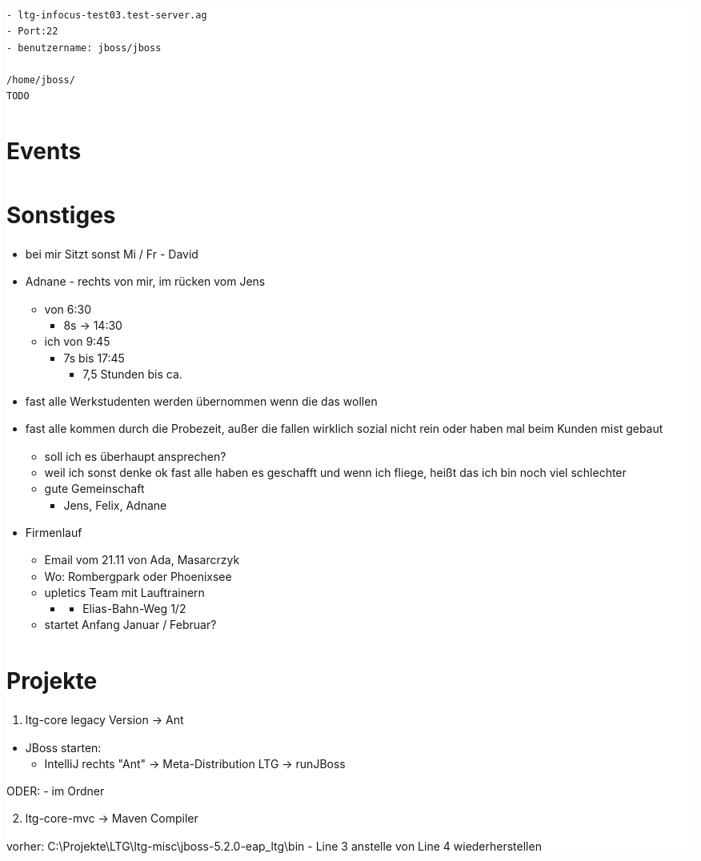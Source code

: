 	- ltg-infocus-test03.test-server.ag
	- Port:22
	- benutzername: jboss/jboss

	/home/jboss/ 
	TODO

# Events

# Sonstiges

- bei mir Sitzt sonst Mi / Fr - David
- Adnane	- rechts von mir, im rücken vom Jens
	- von 6:30
		- 8s -> 14:30
	- ich von 9:45
		- 7s bis 17:45
			- 7,5 Stunden bis ca. 
				

- fast alle Werkstudenten werden übernommen wenn die das wollen
- fast alle kommen durch die Probezeit, außer die fallen wirklich sozial nicht rein oder haben mal beim Kunden mist gebaut
	- soll ich es überhaupt ansprechen?
	- weil ich sonst denke ok fast alle haben es geschafft und wenn ich fliege, heißt das ich bin noch viel schlechter
	- gute Gemeinschaft
		- Jens, Felix, Adnane


- Firmenlauf

	- Email vom 21.11 von Ada, Masarcrzyk
	- Wo: Rombergpark oder Phoenixsee
	- upletics Team mit Lauftrainern
		- - Elias-Bahn-Weg 1/2
	- startet Anfang Januar / Februar?

# Projekte

1. ltg-core legacy Version 	-> Ant

- JBoss starten:
	- IntelliJ rechts "Ant" -> Meta-Distribution LTG
		-> runJBoss

ODER:
	- im Ordner

2. ltg-core-mvc 				-> Maven Compiler

vorher:
	C:\Projekte\LTG\ltg-misc\jboss-5.2.0-eap_ltg\bin
	- Line 3 anstelle von Line 4 wiederherstellen

